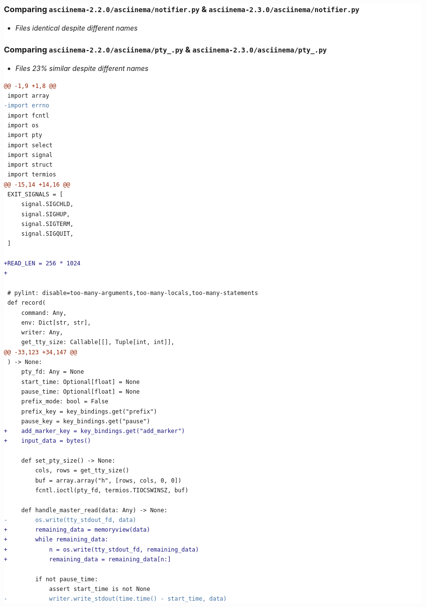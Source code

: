 ### Comparing `asciinema-2.2.0/asciinema/notifier.py` & `asciinema-2.3.0/asciinema/notifier.py`

 * *Files identical despite different names*

### Comparing `asciinema-2.2.0/asciinema/pty_.py` & `asciinema-2.3.0/asciinema/pty_.py`

 * *Files 23% similar despite different names*

```diff
@@ -1,9 +1,8 @@
 import array
-import errno
 import fcntl
 import os
 import pty
 import select
 import signal
 import struct
 import termios
@@ -15,14 +14,16 @@
 EXIT_SIGNALS = [
     signal.SIGCHLD,
     signal.SIGHUP,
     signal.SIGTERM,
     signal.SIGQUIT,
 ]
 
+READ_LEN = 256 * 1024
+
 
 # pylint: disable=too-many-arguments,too-many-locals,too-many-statements
 def record(
     command: Any,
     env: Dict[str, str],
     writer: Any,
     get_tty_size: Callable[[], Tuple[int, int]],
@@ -33,123 +34,147 @@
 ) -> None:
     pty_fd: Any = None
     start_time: Optional[float] = None
     pause_time: Optional[float] = None
     prefix_mode: bool = False
     prefix_key = key_bindings.get("prefix")
     pause_key = key_bindings.get("pause")
+    add_marker_key = key_bindings.get("add_marker")
+    input_data = bytes()
 
     def set_pty_size() -> None:
         cols, rows = get_tty_size()
         buf = array.array("h", [rows, cols, 0, 0])
         fcntl.ioctl(pty_fd, termios.TIOCSWINSZ, buf)
 
     def handle_master_read(data: Any) -> None:
-        os.write(tty_stdout_fd, data)
+        remaining_data = memoryview(data)
+        while remaining_data:
+            n = os.write(tty_stdout_fd, remaining_data)
+            remaining_data = remaining_data[n:]
 
         if not pause_time:
             assert start_time is not None
-            writer.write_stdout(time.time() - start_time, data)
```